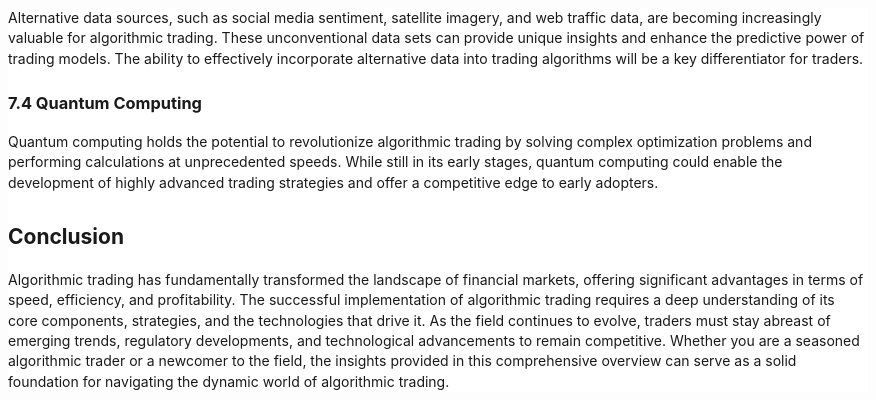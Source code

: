 Alternative data sources, such as social media sentiment, satellite imagery, and web traffic data, are becoming increasingly valuable for algorithmic trading. These unconventional data sets can provide unique insights and enhance the predictive power of trading models. The ability to effectively incorporate alternative data into trading algorithms will be a key differentiator for traders.

### 7.4 Quantum Computing

Quantum computing holds the potential to revolutionize algorithmic trading by solving complex optimization problems and performing calculations at unprecedented speeds. While still in its early stages, quantum computing could enable the development of highly advanced trading strategies and offer a competitive edge to early adopters.

## Conclusion

Algorithmic trading has fundamentally transformed the landscape of financial markets, offering significant advantages in terms of speed, efficiency, and profitability. The successful implementation of algorithmic trading requires a deep understanding of its core components, strategies, and the technologies that drive it. As the field continues to evolve, traders must stay abreast of emerging trends, regulatory developments, and technological advancements to remain competitive. Whether you are a seasoned algorithmic trader or a newcomer to the field, the insights provided in this comprehensive overview can serve as a solid foundation for navigating the dynamic world of algorithmic trading.